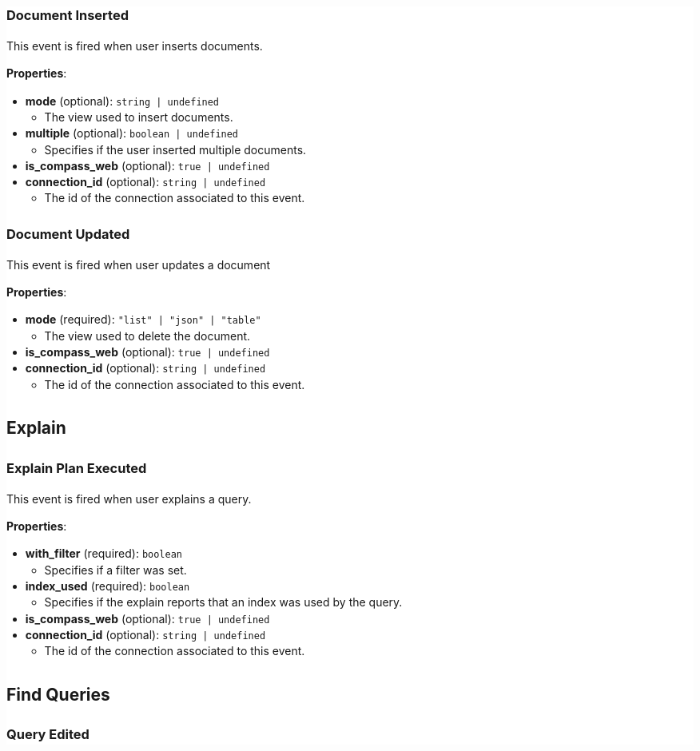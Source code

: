<a name="event--DocumentInsertedEvent"></a>

### Document Inserted

This event is fired when user inserts documents.

**Properties**:

- **mode** (optional): `string | undefined`
  - The view used to insert documents.
- **multiple** (optional): `boolean | undefined`
  - Specifies if the user inserted multiple documents.
- **is_compass_web** (optional): `true | undefined`
- **connection_id** (optional): `string | undefined`
  - The id of the connection associated to this event.

<a name="event--DocumentUpdatedEvent"></a>

### Document Updated

This event is fired when user updates a document

**Properties**:

- **mode** (required): `"list" | "json" | "table"`
  - The view used to delete the document.
- **is_compass_web** (optional): `true | undefined`
- **connection_id** (optional): `string | undefined`
  - The id of the connection associated to this event.


## Explain

<a name="event--ExplainPlanExecutedEvent"></a>

### Explain Plan Executed

This event is fired when user explains a query.

**Properties**:

- **with_filter** (required): `boolean`
  - Specifies if a filter was set.
- **index_used** (required): `boolean`
  - Specifies if the explain reports that an index was used by the query.
- **is_compass_web** (optional): `true | undefined`
- **connection_id** (optional): `string | undefined`
  - The id of the connection associated to this event.


## Find Queries

<a name="event--QueryEditedEvent"></a>

### Query Edited

